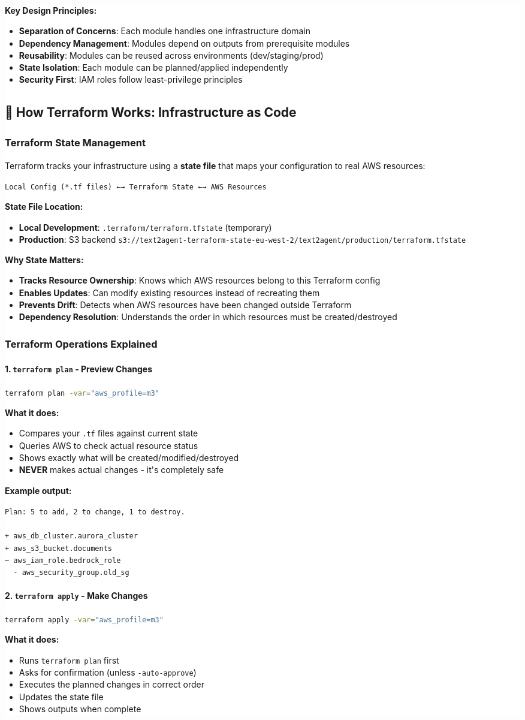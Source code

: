 **Key Design Principles:**
- **Separation of Concerns**: Each module handles one infrastructure domain
- **Dependency Management**: Modules depend on outputs from prerequisite modules
- **Reusability**: Modules can be reused across environments (dev/staging/prod)
- **State Isolation**: Each module can be planned/applied independently
- **Security First**: IAM roles follow least-privilege principles

## 🔄 How Terraform Works: Infrastructure as Code

### Terraform State Management

Terraform tracks your infrastructure using a **state file** that maps your configuration to real AWS resources:

```
Local Config (*.tf files) ←→ Terraform State ←→ AWS Resources
```

**State File Location:**
- **Local Development**: `.terraform/terraform.tfstate` (temporary)
- **Production**: S3 backend `s3://text2agent-terraform-state-eu-west-2/text2agent/production/terraform.tfstate`

**Why State Matters:**
- **Tracks Resource Ownership**: Knows which AWS resources belong to this Terraform config
- **Enables Updates**: Can modify existing resources instead of recreating them
- **Prevents Drift**: Detects when AWS resources have been changed outside Terraform
- **Dependency Resolution**: Understands the order in which resources must be created/destroyed

### Terraform Operations Explained

#### 1. `terraform plan` - Preview Changes
```bash
terraform plan -var="aws_profile=m3"
```
**What it does:**
- Compares your `.tf` files against current state
- Queries AWS to check actual resource status
- Shows exactly what will be created/modified/destroyed
- **NEVER** makes actual changes - it's completely safe

**Example output:**
```
Plan: 5 to add, 2 to change, 1 to destroy.

+ aws_db_cluster.aurora_cluster
+ aws_s3_bucket.documents
~ aws_iam_role.bedrock_role
  - aws_security_group.old_sg
```

#### 2. `terraform apply` - Make Changes
```bash
terraform apply -var="aws_profile=m3"
```
**What it does:**
- Runs `terraform plan` first
- Asks for confirmation (unless `-auto-approve`)
- Executes the planned changes in correct order
- Updates the state file
- Shows outputs when complete
